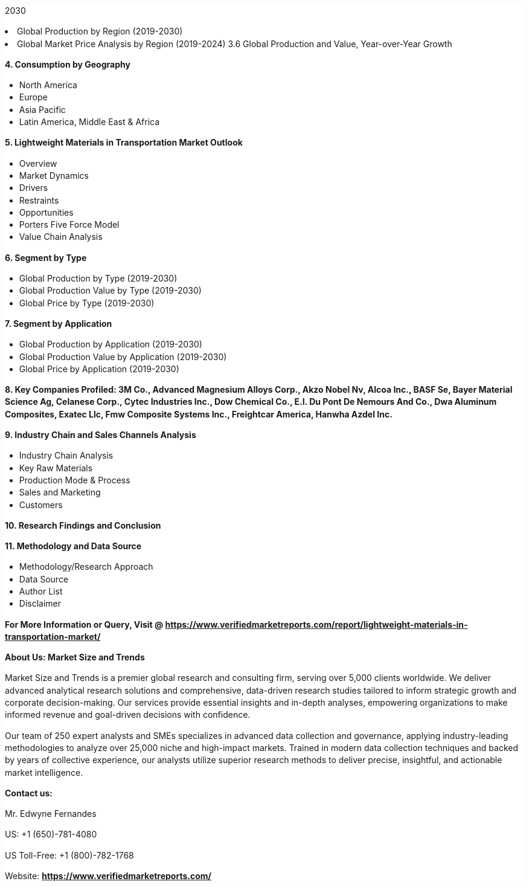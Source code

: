 2030</li><li>Global Production by Region (2019-2030)</li><li>Global Market Price Analysis by Region (2019-2024) 3.6 Global Production and Value, Year-over-Year Growth</li></ul><p><strong>4. Consumption by Geography</strong></p><ul> <li>North America</li> <li>Europe</li> <li>Asia Pacific</li> <li>Latin America, Middle East &amp; Africa</li></ul><p><strong>5. Lightweight Materials in Transportation Market Outlook</strong></p><ul><li>Overview</li><li>Market Dynamics</li><li>Drivers</li><li>Restraints</li><li>Opportunities</li><li>Porters Five Force Model</li><li>Value Chain Analysis&nbsp;</li></ul><p><strong>6. Segment by Type</strong></p><ul><li>Global Production by Type (2019-2030)</li><li>Global Production Value by Type (2019-2030)</li><li>Global Price by Type (2019-2030)</li></ul><p><strong>7. Segment by Application</strong></p><ul><li>Global Production by Application (2019-2030)</li><li>Global Production Value by Application (2019-2030)</li><li>Global Price by Application (2019-2030)</li></ul><p><strong>8. Key Companies Profiled: 3M Co., Advanced Magnesium Alloys Corp., Akzo Nobel Nv, Alcoa Inc., BASF Se, Bayer Material Science Ag, Celanese Corp., Cytec Industries Inc., Dow Chemical Co., E.I. Du Pont De Nemours And Co., Dwa Aluminum Composites, Exatec Llc, Fmw Composite Systems Inc., Freightcar America, Hanwha Azdel Inc.</strong></p><p><strong>9. Industry Chain and Sales Channels Analysis</strong></p><ul><li>Industry Chain Analysis</li><li>Key Raw Materials</li><li>Production Mode &amp; Process</li><li>Sales and Marketing</li><li>Customers</li></ul><p><strong>10. Research Findings and Conclusion</strong></p><p><strong>11. Methodology and Data Source</strong></p><ul><li>Methodology/Research Approach</li><li>Data Source</li><li>Author List</li><li>Disclaimer</li></ul></p><p><strong>For More Information or Query, Visit @ <a href="https://www.verifiedmarketreports.com/report/lightweight-materials-in-transportation-market/">https://www.verifiedmarketreports.com/report/lightweight-materials-in-transportation-market/</a></strong></p><p><strong>About Us: Market Size and Trends</strong></p><p>Market Size and Trends is a premier global research and consulting firm, serving over 5,000 clients worldwide. We deliver advanced analytical research solutions and comprehensive, data-driven research studies tailored to inform strategic growth and corporate decision-making. Our services provide essential insights and in-depth analyses, empowering organizations to make informed revenue and goal-driven decisions with confidence.</p><p>Our team of 250 expert analysts and SMEs specializes in advanced data collection and governance, applying industry-leading methodologies to analyze over 25,000 niche and high-impact markets. Trained in modern data collection techniques and backed by years of collective experience, our analysts utilize superior research methods to deliver precise, insightful, and actionable market intelligence.</p><p><strong>Contact us:</strong></p><p>Mr. Edwyne Fernandes</p><p>US: +1 (650)-781-4080</p><p>US Toll-Free: +1 (800)-782-1768</p><p>Website: <strong><a href="https://www.verifiedmarketreports.com/">https://www.verifiedmarketreports.com/</a></strong></p>
